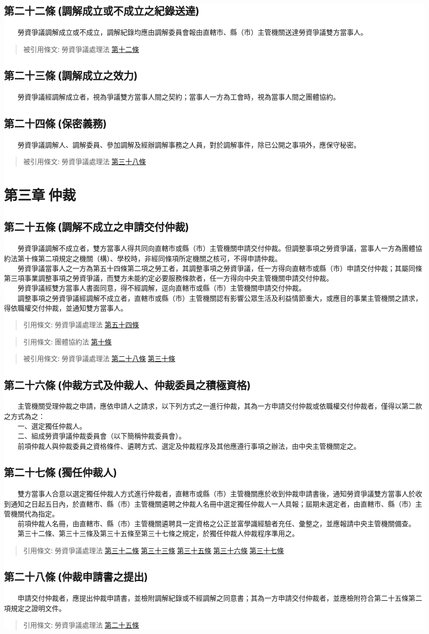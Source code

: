 
第二十二條 (調解成立或不成立之紀錄送達)
---------------------------------------
　　勞資爭議調解成立或不成立，調解紀錄均應由調解委員會報由直轄市、縣（市）主管機關送達勞資爭議雙方當事人。  
> 被引用條文: 勞資爭議處理法 [第十二條](1143#第十二條-調解人)



第二十三條 (調解成立之效力)
---------------------------
　　勞資爭議經調解成立者，視為爭議雙方當事人間之契約；當事人一方為工會時，視為當事人間之團體協約。  


第二十四條 (保密義務)
---------------------
　　勞資爭議調解人、調解委員、參加調解及經辦調解事務之人員，對於調解事件，除已公開之事項外，應保守秘密。  
> 被引用條文: 勞資爭議處理法 [第三十八條](1143#第三十八條-用於仲裁程序之規定)



第三章 仲裁
===========
第二十五條 (調解不成立之申請交付仲裁)
-------------------------------------
　　勞資爭議調解不成立者，雙方當事人得共同向直轄市或縣（市）主管機關申請交付仲裁。但調整事項之勞資爭議，當事人一方為團體協約法第十條第二項規定之機關（構）、學校時，非經同條項所定機關之核可，不得申請仲裁。  
　　勞資爭議當事人之一方為第五十四條第二項之勞工者，其調整事項之勞資爭議，任一方得向直轄市或縣（市）申請交付仲裁；其屬同條第三項事業調整事項之勞資爭議，而雙方未能約定必要服務條款者，任一方得向中央主管機關申請交付仲裁。  
　　勞資爭議經雙方當事人書面同意，得不經調解，逕向直轄市或縣（市）主管機關申請交付仲裁。  
　　調整事項之勞資爭議經調解不成立者，直轄市或縣（市）主管機關認有影響公眾生活及利益情節重大，或應目的事業主管機關之請求，得依職權交付仲裁，並通知雙方當事人。  
> 引用條文: 勞資爭議處理法 [第五十四條](1143#第五十四條-工會宣告罷工及設置糾察線之程序)

> 引用條文: 團體協約法 [第十條](1144#第十條-團體協約簽訂或變更終止應送主管機關核可及備查)

> 被引用條文: 勞資爭議處理法 [第二十八條](1143#第二十八條-仲裁申請書之提出) [第三十條](1143#第三十條-仲裁委員之組成)



第二十六條 (仲裁方式及仲裁人、仲裁委員之積極資格)
-------------------------------------------------
　　主管機關受理仲裁之申請，應依申請人之請求，以下列方式之一進行仲裁，其為一方申請交付仲裁或依職權交付仲裁者，僅得以第二款之方式為之：  
　　一、選定獨任仲裁人。  
　　二、組成勞資爭議仲裁委員會（以下簡稱仲裁委員會）。  
　　前項仲裁人與仲裁委員之資格條件、遴聘方式、選定及仲裁程序及其他應遵行事項之辦法，由中央主管機關定之。  


第二十七條 (獨任仲裁人)
-----------------------
　　雙方當事人合意以選定獨任仲裁人方式進行仲裁者，直轄市或縣（市）主管機關應於收到仲裁申請書後，通知勞資爭議雙方當事人於收到通知之日起五日內，於直轄市、縣（市）主管機關遴聘之仲裁人名冊中選定獨任仲裁人一人具報；屆期未選定者，由直轄市、縣（市）主管機關代為指定。  
　　前項仲裁人名冊，由直轄市、縣（市）主管機關遴聘具一定資格之公正並富學識經驗者充任、彙整之，並應報請中央主管機關備查。  
　　第三十二條、第三十三條及第三十五條至第三十七條之規定，於獨任仲裁人仲裁程序準用之。  
> 引用條文: 勞資爭議處理法 [第三十二條](1143#第三十二條-仲裁委員之消極資格) [第三十三條](1143#第三十三條-調查結果之提出) [第三十五條](1143#第三十五條-仲裁判斷書作成之期限及送達) [第三十六條](1143#第三十六條-和解及和解之效力) [第三十七條](1143#第三十七條-仲裁效力)



第二十八條 (仲裁申請書之提出)
-----------------------------
　　申請交付仲裁者，應提出仲裁申請書，並檢附調解紀錄或不經調解之同意書；其為一方申請交付仲裁者，並應檢附符合第二十五條第二項規定之證明文件。  
> 引用條文: 勞資爭議處理法 [第二十五條](1143#第二十五條-調解不成立之申請交付仲裁)
